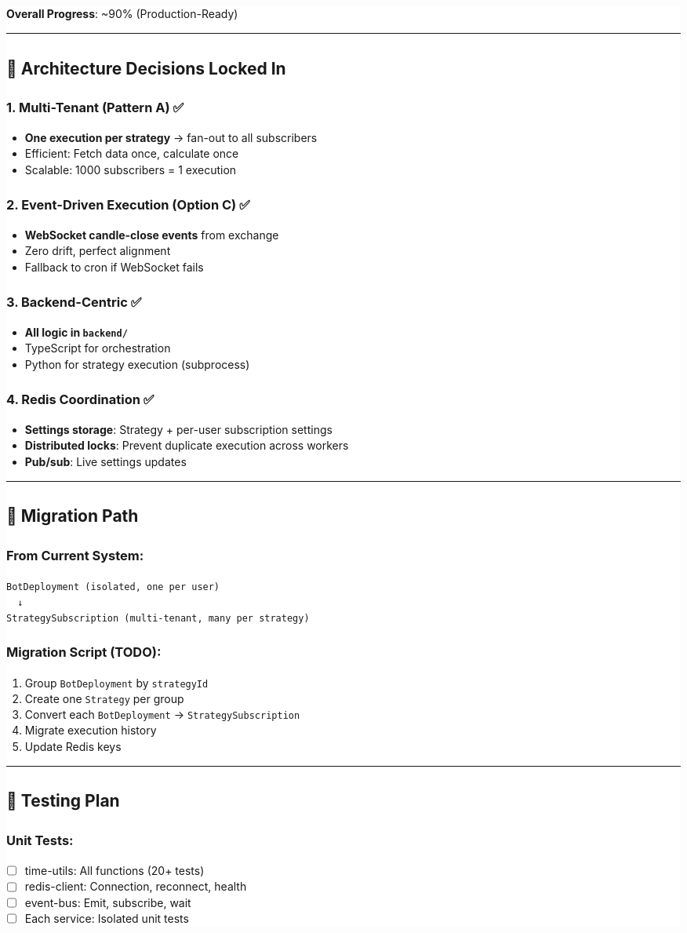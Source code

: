 **Overall Progress**: ~90% (Production-Ready)

---

## 🎯 Architecture Decisions Locked In

### 1. Multi-Tenant (Pattern A) ✅
- **One execution per strategy** → fan-out to all subscribers
- Efficient: Fetch data once, calculate once
- Scalable: 1000 subscribers = 1 execution

### 2. Event-Driven Execution (Option C) ✅
- **WebSocket candle-close events** from exchange
- Zero drift, perfect alignment
- Fallback to cron if WebSocket fails

### 3. Backend-Centric ✅
- **All logic in `backend/`**
- TypeScript for orchestration
- Python for strategy execution (subprocess)

### 4. Redis Coordination ✅
- **Settings storage**: Strategy + per-user subscription settings
- **Distributed locks**: Prevent duplicate execution across workers
- **Pub/sub**: Live settings updates

---

## 🔄 Migration Path

### From Current System:
```
BotDeployment (isolated, one per user)
  ↓
StrategySubscription (multi-tenant, many per strategy)
```

### Migration Script (TODO):
1. Group `BotDeployment` by `strategyId`
2. Create one `Strategy` per group
3. Convert each `BotDeployment` → `StrategySubscription`
4. Migrate execution history
5. Update Redis keys

---

## 🧪 Testing Plan

### Unit Tests:
- [ ] time-utils: All functions (20+ tests)
- [ ] redis-client: Connection, reconnect, health
- [ ] event-bus: Emit, subscribe, wait
- [ ] Each service: Isolated unit tests
